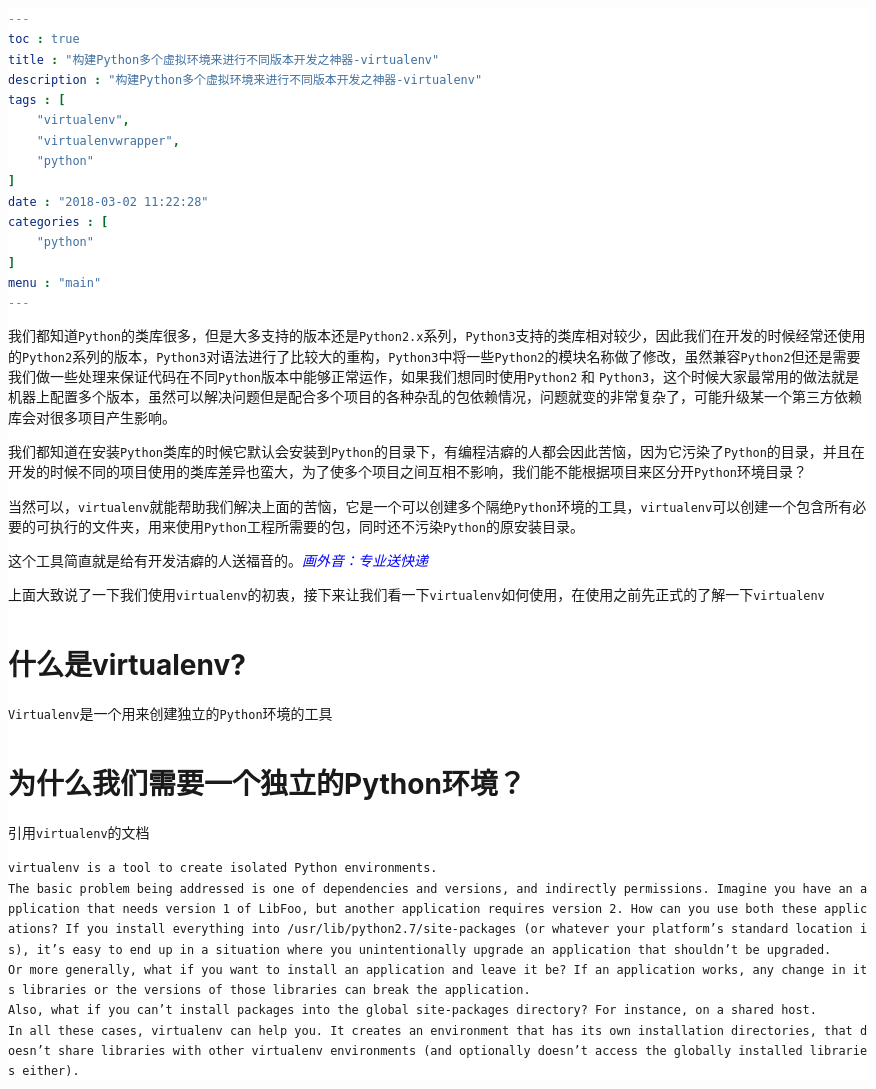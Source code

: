 ```yaml
---
toc : true
title : "构建Python多个虚拟环境来进行不同版本开发之神器-virtualenv"
description : "构建Python多个虚拟环境来进行不同版本开发之神器-virtualenv"
tags : [
	"virtualenv",
	"virtualenvwrapper",
	"python"
]
date : "2018-03-02 11:22:28"
categories : [
	"python"
]
menu : "main"
---
```



我们都知道`Python`的类库很多，但是大多支持的版本还是`Python2.x`系列，`Python3`支持的类库相对较少，因此我们在开发的时候经常还使用的`Python2`系列的版本，`Python3`对语法进行了比较大的重构，`Python3`中将一些`Python2`的模块名称做了修改，虽然兼容`Python2`但还是需要我们做一些处理来保证代码在不同`Python`版本中能够正常运作，如果我们想同时使用`Python2` 和 `Python3`，这个时候大家最常用的做法就是机器上配置多个版本，虽然可以解决问题但是配合多个项目的各种杂乱的包依赖情况，问题就变的非常复杂了，可能升级某一个第三方依赖库会对很多项目产生影响。

我们都知道在安装`Python`类库的时候它默认会安装到`Python`的目录下，有编程洁癖的人都会因此苦恼，因为它污染了`Python`的目录，并且在开发的时候不同的项目使用的类库差异也蛮大，为了使多个项目之间互相不影响，我们能不能根据项目来区分开`Python`环境目录？

当然可以，`virtualenv`就能帮助我们解决上面的苦恼，它是一个可以创建多个隔绝`Python`环境的工具，`virtualenv`可以创建一个包含所有必要的可执行的文件夹，用来使用`Python`工程所需要的包，同时还不污染`Python`的原安装目录。

这个工具简直就是给有开发洁癖的人送福音的。<scpan style="color:blue">*画外音：专业送快递*</span>

上面大致说了一下我们使用`virtualenv`的初衷，接下来让我们看一下`virtualenv`如何使用，在使用之前先正式的了解一下`virtualenv`

# 什么是virtualenv?

`Virtualenv`是一个用来创建独立的`Python`环境的工具

# 为什么我们需要一个独立的Python环境？

引用`virtualenv`的文档

```
virtualenv is a tool to create isolated Python environments.
The basic problem being addressed is one of dependencies and versions, and indirectly permissions. Imagine you have an application that needs version 1 of LibFoo, but another application requires version 2. How can you use both these applications? If you install everything into /usr/lib/python2.7/site-packages (or whatever your platform’s standard location is), it’s easy to end up in a situation where you unintentionally upgrade an application that shouldn’t be upgraded.
Or more generally, what if you want to install an application and leave it be? If an application works, any change in its libraries or the versions of those libraries can break the application.
Also, what if you can’t install packages into the global site-packages directory? For instance, on a shared host.
In all these cases, virtualenv can help you. It creates an environment that has its own installation directories, that doesn’t share libraries with other virtualenv environments (and optionally doesn’t access the globally installed libraries either).
```
